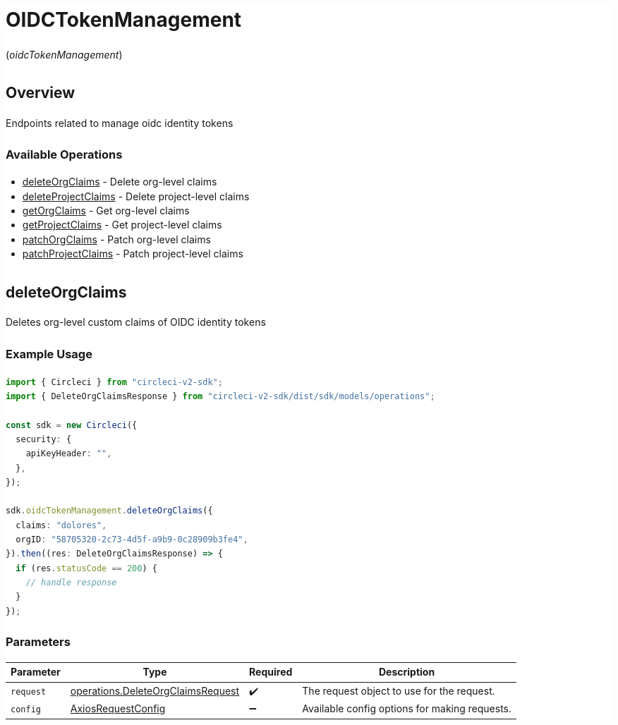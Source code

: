 # OIDCTokenManagement
(*oidcTokenManagement*)

## Overview

Endpoints related to manage oidc identity tokens

### Available Operations

* [deleteOrgClaims](#deleteorgclaims) - Delete org-level claims
* [deleteProjectClaims](#deleteprojectclaims) - Delete project-level claims
* [getOrgClaims](#getorgclaims) - Get org-level claims
* [getProjectClaims](#getprojectclaims) - Get project-level claims
* [patchOrgClaims](#patchorgclaims) - Patch org-level claims
* [patchProjectClaims](#patchprojectclaims) - Patch project-level claims

## deleteOrgClaims

Deletes org-level custom claims of OIDC identity tokens

### Example Usage

```typescript
import { Circleci } from "circleci-v2-sdk";
import { DeleteOrgClaimsResponse } from "circleci-v2-sdk/dist/sdk/models/operations";

const sdk = new Circleci({
  security: {
    apiKeyHeader: "",
  },
});

sdk.oidcTokenManagement.deleteOrgClaims({
  claims: "dolores",
  orgID: "58705320-2c73-4d5f-a9b9-0c28909b3fe4",
}).then((res: DeleteOrgClaimsResponse) => {
  if (res.statusCode == 200) {
    // handle response
  }
});
```

### Parameters

| Parameter                                                                              | Type                                                                                   | Required                                                                               | Description                                                                            |
| -------------------------------------------------------------------------------------- | -------------------------------------------------------------------------------------- | -------------------------------------------------------------------------------------- | -------------------------------------------------------------------------------------- |
| `request`                                                                              | [operations.DeleteOrgClaimsRequest](../../models/operations/deleteorgclaimsrequest.md) | :heavy_check_mark:                                                                     | The request object to use for the request.                                             |
| `config`                                                                               | [AxiosRequestConfig](https://axios-http.com/docs/req_config)                           | :heavy_minus_sign:                                                                     | Available config options for making requests.                                          |
